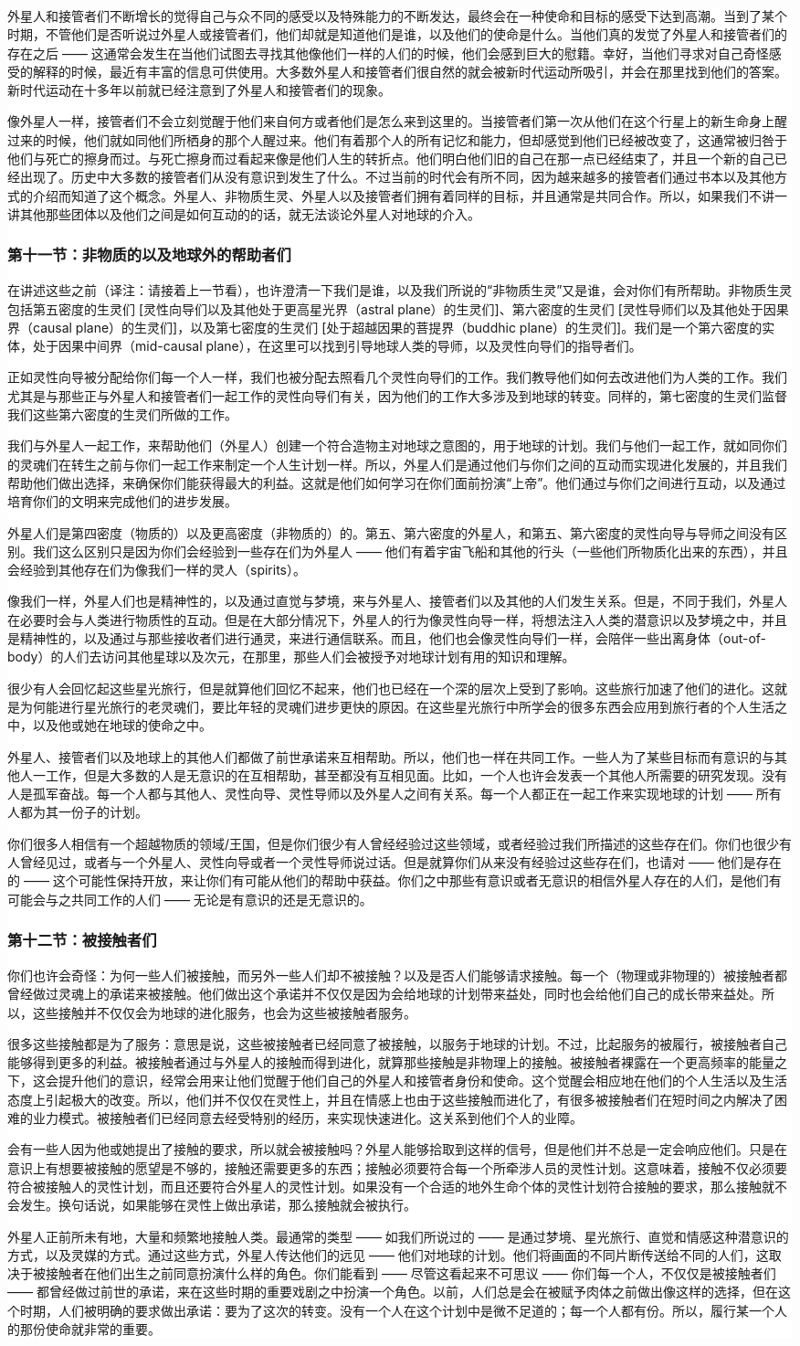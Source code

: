 外星人和接管者们不断增长的觉得自己与众不同的感受以及特殊能力的不断发达，最终会在一种使命和目标的感受下达到高潮。当到了某个时期，不管他们是否听说过外星人或接管者们，他们却就是知道他们是谁，以及他们的使命是什么。当他们真的发觉了外星人和接管者们的存在之后 —— 这通常会发生在当他们试图去寻找其他像他们一样的人们的时候，他们会感到巨大的慰籍。幸好，当他们寻求对自己奇怪感受的解释的时候，最近有丰富的信息可供使用。大多数外星人和接管者们很自然的就会被新时代运动所吸引，并会在那里找到他们的答案。新时代运动在十多年以前就已经注意到了外星人和接管者们的现象。

像外星人一样，接管者们不会立刻觉醒于他们来自何方或者他们是怎么来到这里的。当接管者们第一次从他们在这个行星上的新生命身上醒过来的时候，他们就如同他们所栖身的那个人醒过来。他们有着那个人的所有记忆和能力，但却感觉到他们已经被改变了，这通常被归咎于他们与死亡的擦身而过。与死亡擦身而过看起来像是他们人生的转折点。他们明白他们旧的自己在那一点已经结束了，并且一个新的自己已经出现了。历史中大多数的接管者们从没有意识到发生了什么。不过当前的时代会有所不同，因为越来越多的接管者们通过书本以及其他方式的介绍而知道了这个概念。外星人、非物质生灵、外星人以及接管者们拥有着同样的目标，并且通常是共同合作。所以，如果我们不讲一讲其他那些团体以及他们之间是如何互动的的话，就无法谈论外星人对地球的介入。

### 第十一节：非物质的以及地球外的帮助者们

在讲述这些之前（译注：请接着上一节看），也许澄清一下我们是谁，以及我们所说的“非物质生灵”又是谁，会对你们有所帮助。非物质生灵包括第五密度的生灵们 [灵性向导们以及其他处于更高星光界（astral plane）的生灵们]、第六密度的生灵们 [灵性导师们以及其他处于因果界（causal plane）的生灵们]，以及第七密度的生灵们 [处于超越因果的菩提界（buddhic plane）的生灵们]。我们是一个第六密度的实体，处于因果中间界（mid-causal plane），在这里可以找到引导地球人类的导师，以及灵性向导们的指导者们。

正如灵性向导被分配给你们每一个人一样，我们也被分配去照看几个灵性向导们的工作。我们教导他们如何去改进他们为人类的工作。我们尤其是与那些正与外星人和接管者们一起工作的灵性向导们有关，因为他们的工作大多涉及到地球的转变。同样的，第七密度的生灵们监督我们这些第六密度的生灵们所做的工作。

我们与外星人一起工作，来帮助他们（外星人）创建一个符合造物主对地球之意图的，用于地球的计划。我们与他们一起工作，就如同你们的灵魂们在转生之前与你们一起工作来制定一个人生计划一样。所以，外星人们是通过他们与你们之间的互动而实现进化发展的，并且我们帮助他们做出选择，来确保你们能获得最大的利益。这就是他们如何学习在你们面前扮演“上帝”。他们通过与你们之间进行互动，以及通过培育你们的文明来完成他们的进步发展。

外星人们是第四密度（物质的）以及更高密度（非物质的）的。第五、第六密度的外星人，和第五、第六密度的灵性向导与导师之间没有区别。我们这么区别只是因为你们会经验到一些存在们为外星人 —— 他们有着宇宙飞船和其他的行头（一些他们所物质化出来的东西），并且会经验到其他存在们为像我们一样的灵人（spirits）。

像我们一样，外星人们也是精神性的，以及通过直觉与梦境，来与外星人、接管者们以及其他的人们发生关系。但是，不同于我们，外星人在必要时会与人类进行物质性的互动。但是在大部分情况下，外星人的行为像灵性向导一样，将想法注入人类的潜意识以及梦境之中，并且是精神性的，以及通过与那些接收者们进行通灵，来进行通信联系。而且，他们也会像灵性向导们一样，会陪伴一些出离身体（out-of-body）的人们去访问其他星球以及次元，在那里，那些人们会被授予对地球计划有用的知识和理解。

很少有人会回忆起这些星光旅行，但是就算他们回忆不起来，他们也已经在一个深的层次上受到了影响。这些旅行加速了他们的进化。这就是为何能进行星光旅行的老灵魂们，要比年轻的灵魂们进步更快的原因。在这些星光旅行中所学会的很多东西会应用到旅行者的个人生活之中，以及他或她在地球的使命之中。

外星人、接管者们以及地球上的其他人们都做了前世承诺来互相帮助。所以，他们也一样在共同工作。一些人为了某些目标而有意识的与其他人一工作，但是大多数的人是无意识的在互相帮助，甚至都没有互相见面。比如，一个人也许会发表一个其他人所需要的研究发现。没有人是孤军奋战。每一个人都与其他人、灵性向导、灵性导师以及外星人之间有关系。每一个人都正在一起工作来实现地球的计划 —— 所有人都为其一份子的计划。

你们很多人相信有一个超越物质的领域/王国，但是你们很少有人曾经经验过这些领域，或者经验过我们所描述的这些存在们。你们也很少有人曾经见过，或者与一个外星人、灵性向导或者一个灵性导师说过话。但是就算你们从来没有经验过这些存在们，也请对 —— 他们是存在的 —— 这个可能性保持开放，来让你们有可能从他们的帮助中获益。你们之中那些有意识或者无意识的相信外星人存在的人们，是他们有可能会与之共同工作的人们 —— 无论是有意识的还是无意识的。

### 第十二节：被接触者们

你们也许会奇怪：为何一些人们被接触，而另外一些人们却不被接触？以及是否人们能够请求接触。每一个（物理或非物理的）被接触者都曾经做过灵魂上的承诺来被接触。他们做出这个承诺并不仅仅是因为会给地球的计划带来益处，同时也会给他们自己的成长带来益处。所以，这些接触并不仅仅会为地球的进化服务，也会为这些被接触者服务。

很多这些接触都是为了服务：意思是说，这些被接触者已经同意了被接触，以服务于地球的计划。不过，比起服务的被履行，被接触者自己能够得到更多的利益。被接触者通过与外星人的接触而得到进化，就算那些接触是非物理上的接触。被接触者裸露在一个更高频率的能量之下，这会提升他们的意识，经常会用来让他们觉醒于他们自己的外星人和接管者身份和使命。这个觉醒会相应地在他们的个人生活以及生活态度上引起极大的改变。所以，他们并不仅仅在灵性上，并且在情感上也由于这些接触而进化了，有很多被接触者们在短时间之内解决了困难的业力模式。被接触者们已经同意去经受特别的经历，来实现快速进化。这关系到他们个人的业障。

会有一些人因为他或她提出了接触的要求，所以就会被接触吗？外星人能够拾取到这样的信号，但是他们并不总是一定会响应他们。只是在意识上有想要被接触的愿望是不够的，接触还需要更多的东西；接触必须要符合每一个所牵涉人员的灵性计划。这意味着，接触不仅必须要符合被接触人的灵性计划，而且还要符合外星人的灵性计划。如果没有一个合适的地外生命个体的灵性计划符合接触的要求，那么接触就不会发生。换句话说，如果能够在灵性上做出承诺，那么接触就会被执行。

外星人正前所未有地，大量和频繁地接触人类。最通常的类型 —— 如我们所说过的 —— 是通过梦境、星光旅行、直觉和情感这种潜意识的方式，以及灵媒的方式。通过这些方式，外星人传达他们的远见 —— 他们对地球的计划。他们将画面的不同片断传送给不同的人们，这取决于被接触者在他们出生之前同意扮演什么样的角色。你们能看到 —— 尽管这看起来不可思议 —— 你们每一个人，不仅仅是被接触者们 —— 都曾经做过前世的承诺，来在这些时期的重要戏剧之中扮演一个角色。以前，人们总是会在被赋予肉体之前做出像这样的选择，但在这个时期，人们被明确的要求做出承诺：要为了这次的转变。没有一个人在这个计划中是微不足道的；每一个人都有份。所以，履行某一个人的那份使命就非常的重要。
